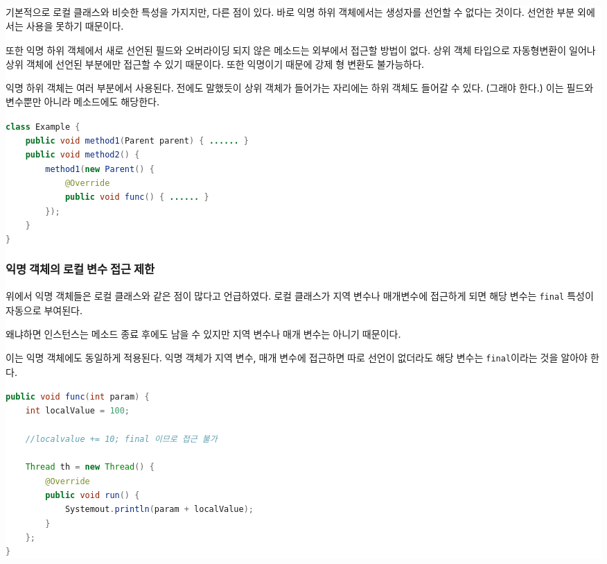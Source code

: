 기본적으로 로컬 클래스와 비슷한 특성을 가지지만, 다른 점이 있다.
바로 익명 하위 객체에서는 생성자를 선언할 수 없다는 것이다. 선언한 부분 외에서는 사용을 못하기 때문이다.

또한 익명 하위 객체에서 새로 선언된 필드와 오버라이딩 되지 않은 메소드는 외부에서 접근할 방법이 없다.
상위 객체 타입으로 자동형변환이 일어나 상위 객체에 선언된 부분에만 접근할 수 있기 때문이다.
또한 익명이기 때문에 강제 형 변환도 불가능하다.

익명 하위 객체는 여러 부분에서 사용된다.
전에도 말했듯이 상위 객체가 들어가는 자리에는 하위 객체도 들어갈 수 있다. (그래야 한다.)
이는 필드와 변수뿐만 아니라 메소드에도 해당한다.

```java
class Example {
    public void method1(Parent parent) { ...... }
    public void method2() {
        method1(new Parent() { 
            @Override
            public void func() { ...... }
        });
    }
}
```

### 익명 객체의 로컬 변수 접근 제한

위에서 익명 객체들은 로컬 클래스와 같은 점이 많다고 언급하였다.
로컬 클래스가 지역 변수나 매개변수에 접근하게 되면 해당 변수는 `final` 특성이 자동으로 부여된다.

왜냐하면 인스턴스는 메소드 종료 후에도 남을 수 있지만 지역 변수나 매개 변수는 아니기 때문이다.

이는 익명 객체에도 동일하게 적용된다.
익명 객체가 지역 변수, 매개 변수에 접근하면 따로 선언이 없더라도 해당 변수는 `final`이라는 것을 알아야 한다.

```java
public void func(int param) {
    int localValue = 100;

    //localvalue += 10; final 이므로 접근 불가
    
    Thread th = new Thread() {
        @Override
        public void run() {
            Systemout.println(param + localValue);
        }
    };
}
```